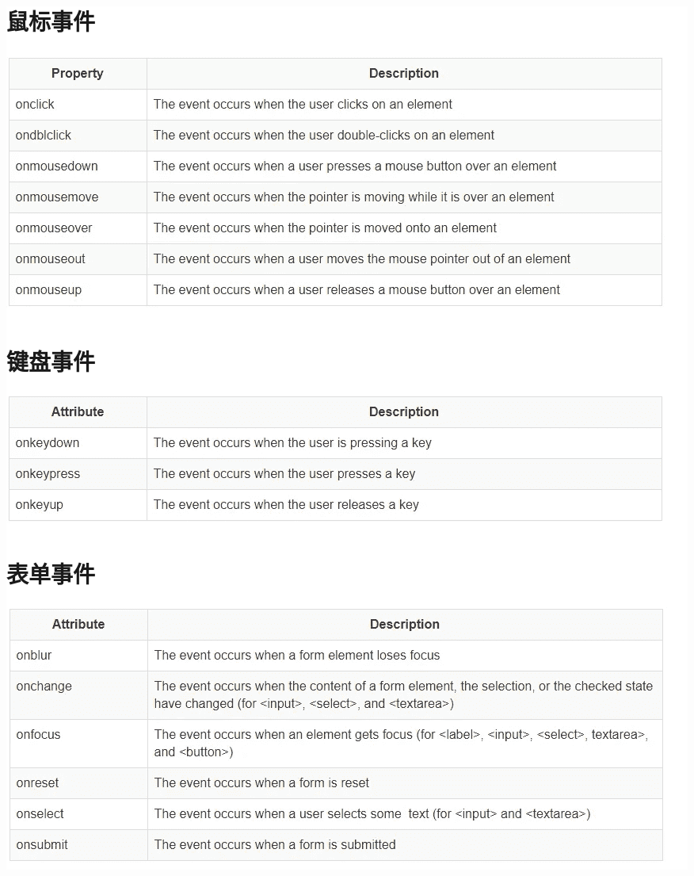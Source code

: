 # 鼠标事件

![](img/0dc2c6d7d762007d0440888ea39dadf6.png)

# 键盘事件

![](img/26ddc04d723470a91832b4969b6eda77.png)

# 表单事件

![](img/997c3c88becf49d5e72f9f8beade5f08.png)
